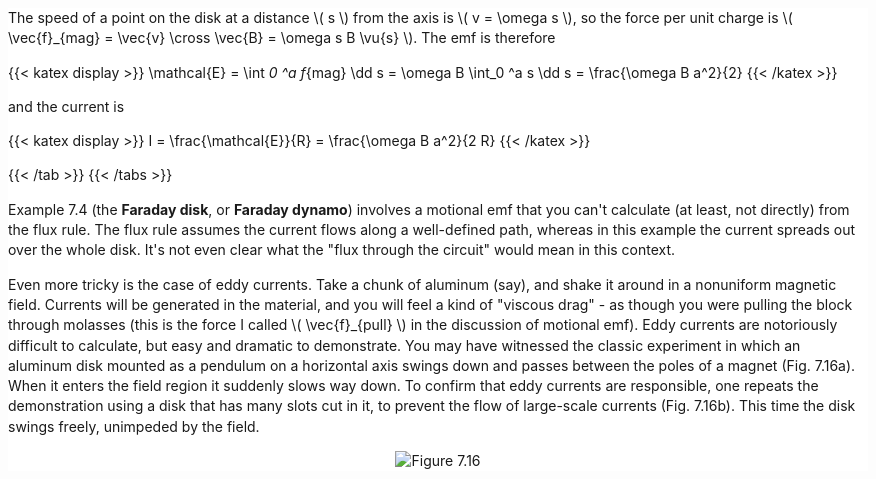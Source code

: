 The speed of a point on the disk at a distance \\( s \\) from the axis is \\( v = \omega s \\), so the force per unit charge is \\( \vec{f}_{mag} = \vec{v} \cross \vec{B} = \omega s B \vu{s} \\). The emf is therefore

{{< katex display >}}
\mathcal{E} = \int _0 ^a f_{mag} \dd s = \omega B \int_0 ^a s \dd s = \frac{\omega B a^2}{2}
{{< /katex >}}

and the current is

{{< katex display >}}
I = \frac{\mathcal{E}}{R} = \frac{\omega B a^2}{2 R} 
{{< /katex >}}


{{< /tab >}}
{{< /tabs >}}

Example 7.4 (the __Faraday disk__, or __Faraday dynamo__) involves a motional emf that you can't calculate (at least, not directly) from the flux rule. The flux rule assumes the current flows along a well-defined path, whereas in this example the current spreads out over the whole disk. It's not even clear what the "flux through the circuit" would mean in this context.

Even more tricky is the case of eddy currents. Take a chunk of aluminum (say), and shake it around in a nonuniform magnetic field. Currents will be generated in the material, and you will feel a kind of "viscous drag" - as though you were pulling the block through molasses (this is the force I called \\( \vec{f}_{pull} \\)  in the discussion of motional emf). Eddy currents are notoriously difficult to calculate, but easy and dramatic to demonstrate. You may have witnessed the classic experiment in which an aluminum disk mounted as a pendulum on a horizontal axis swings down and passes between the poles of a magnet (Fig. 7.16a). When it enters the field region it suddenly slows way down. To confirm that eddy currents are responsible, one repeats the demonstration using a disk that has many slots cut in it, to prevent the flow of large-scale currents (Fig. 7.16b). This time the disk swings freely, unimpeded by the field.

<p align="center"> <img alt="Figure 7.16" src="/r/img/griffiths/7.16.png" /> </p>

 